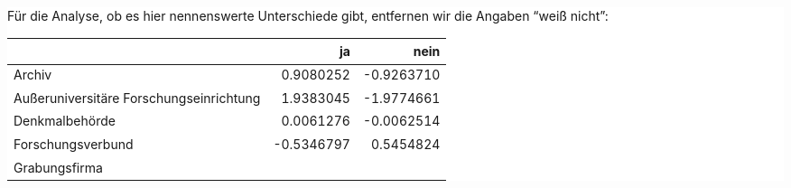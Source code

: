 Für die Analyse, ob es hier nennenswerte Unterschiede gibt, entfernen
wir die Angaben “weiß nicht”:

<table>
<thead>
<tr>
<th style="text-align:left;">
</th>
<th style="text-align:right;">
ja
</th>
<th style="text-align:right;">
nein
</th>
</tr>
</thead>
<tbody>
<tr>
<td style="text-align:left;">
Archiv
</td>
<td style="text-align:right;">
0.9080252
</td>
<td style="text-align:right;">
-0.9263710
</td>
</tr>
<tr>
<td style="text-align:left;">
Außeruniversitäre Forschungseinrichtung
</td>
<td style="text-align:right;">
1.9383045
</td>
<td style="text-align:right;">
-1.9774661
</td>
</tr>
<tr>
<td style="text-align:left;">
Denkmalbehörde
</td>
<td style="text-align:right;">
0.0061276
</td>
<td style="text-align:right;">
-0.0062514
</td>
</tr>
<tr>
<td style="text-align:left;">
Forschungsverbund
</td>
<td style="text-align:right;">
-0.5346797
</td>
<td style="text-align:right;">
0.5454824
</td>
</tr>
<tr>
<td style="text-align:left;">
Grabungsfirma